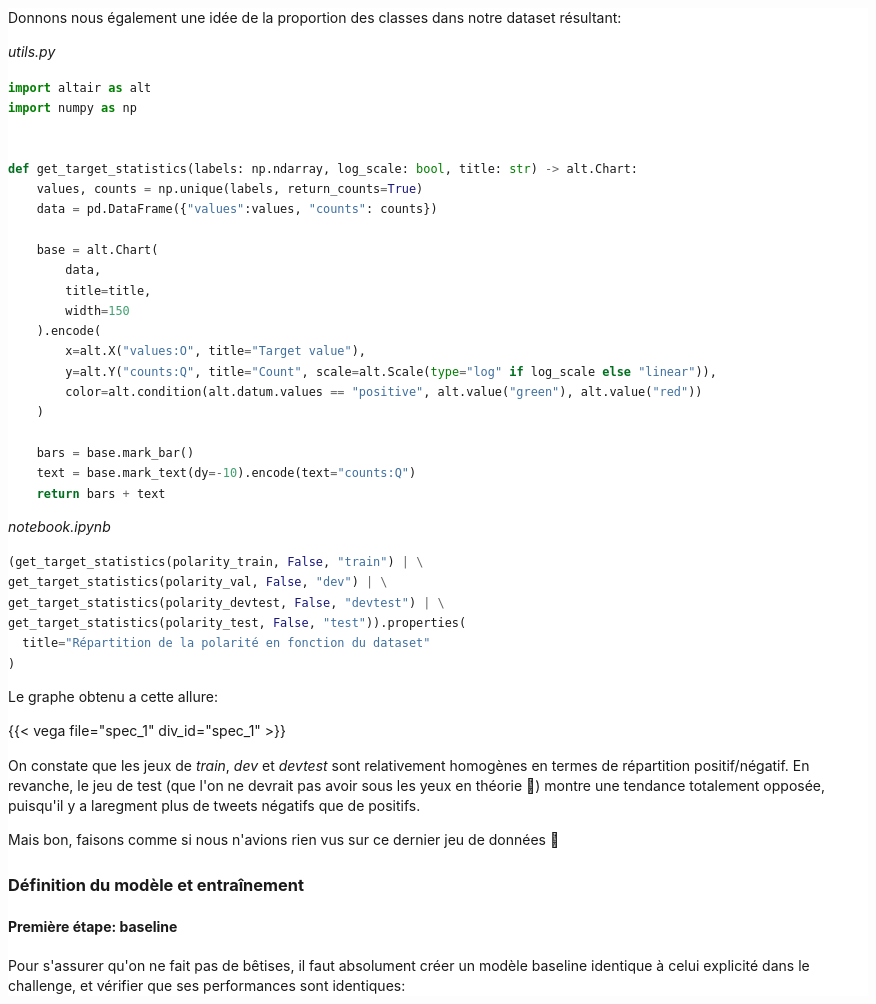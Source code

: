 Donnons nous également une idée de la proportion des classes dans notre dataset résultant:

_utils.py_
````python
import altair as alt
import numpy as np


def get_target_statistics(labels: np.ndarray, log_scale: bool, title: str) -> alt.Chart:
    values, counts = np.unique(labels, return_counts=True)
    data = pd.DataFrame({"values":values, "counts": counts})
    
    base = alt.Chart(
        data, 
        title=title, 
        width=150
    ).encode(
        x=alt.X("values:O", title="Target value"), 
        y=alt.Y("counts:Q", title="Count", scale=alt.Scale(type="log" if log_scale else "linear")), 
        color=alt.condition(alt.datum.values == "positive", alt.value("green"), alt.value("red"))
    )
    
    bars = base.mark_bar()
    text = base.mark_text(dy=-10).encode(text="counts:Q")
    return bars + text
````

_notebook.ipynb_
````python
(get_target_statistics(polarity_train, False, "train") | \
get_target_statistics(polarity_val, False, "dev") | \
get_target_statistics(polarity_devtest, False, "devtest") | \
get_target_statistics(polarity_test, False, "test")).properties(
  title="Répartition de la polarité en fonction du dataset"
)
````

Le graphe obtenu a cette allure:

{{< vega file="spec_1" div_id="spec_1" >}}

On constate que les jeux de _train_, _dev_ et _devtest_ sont relativement homogènes en termes de répartition 
positif/négatif. En revanche, le jeu de test (que l'on ne devrait pas avoir sous les yeux en théorie 👀) montre une 
tendance totalement opposée, puisqu'il y a laregment plus de tweets négatifs que de positifs. 

Mais bon, faisons comme si nous n'avions rien vus sur ce dernier jeu de données 🫣

### Définition du modèle et entraînement

#### Première étape: baseline
Pour s'assurer qu'on ne fait pas de bêtises, il faut absolument créer un modèle baseline identique à celui explicité 
dans le challenge, et vérifier que ses performances sont identiques:
